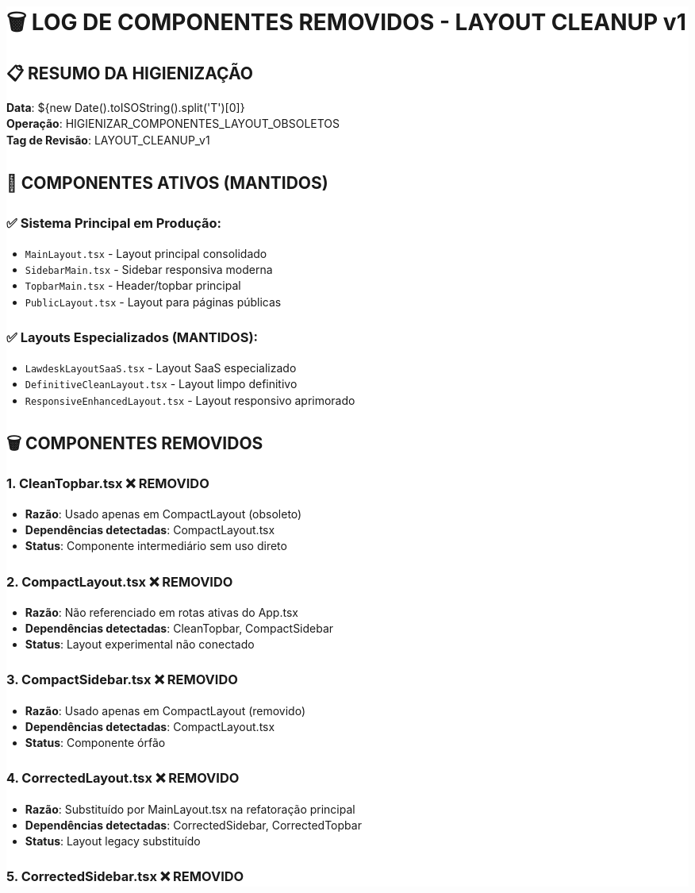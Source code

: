 # 🗑️ LOG DE COMPONENTES REMOVIDOS - LAYOUT CLEANUP v1

## 📋 RESUMO DA HIGIENIZAÇÃO

**Data**: ${new Date().toISOString().split('T')[0]}  
**Operação**: HIGIENIZAR_COMPONENTES_LAYOUT_OBSOLETOS  
**Tag de Revisão**: LAYOUT_CLEANUP_v1

## 🎯 COMPONENTES ATIVOS (MANTIDOS)

### ✅ Sistema Principal em Produção:

- `MainLayout.tsx` - Layout principal consolidado
- `SidebarMain.tsx` - Sidebar responsiva moderna
- `TopbarMain.tsx` - Header/topbar principal
- `PublicLayout.tsx` - Layout para páginas públicas

### ✅ Layouts Especializados (MANTIDOS):

- `LawdeskLayoutSaaS.tsx` - Layout SaaS especializado
- `DefinitiveCleanLayout.tsx` - Layout limpo definitivo
- `ResponsiveEnhancedLayout.tsx` - Layout responsivo aprimorado

## 🗑️ COMPONENTES REMOVIDOS

### 1. **CleanTopbar.tsx** ❌ REMOVIDO

- **Razão**: Usado apenas em CompactLayout (obsoleto)
- **Dependências detectadas**: CompactLayout.tsx
- **Status**: Componente intermediário sem uso direto

### 2. **CompactLayout.tsx** ❌ REMOVIDO

- **Razão**: Não referenciado em rotas ativas do App.tsx
- **Dependências detectadas**: CleanTopbar, CompactSidebar
- **Status**: Layout experimental não conectado

### 3. **CompactSidebar.tsx** ❌ REMOVIDO

- **Razão**: Usado apenas em CompactLayout (removido)
- **Dependências detectadas**: CompactLayout.tsx
- **Status**: Componente órfão

### 4. **CorrectedLayout.tsx** ❌ REMOVIDO

- **Razão**: Substituído por MainLayout.tsx na refatoração principal
- **Dependências detectadas**: CorrectedSidebar, CorrectedTopbar
- **Status**: Layout legacy substituído

### 5. **CorrectedSidebar.tsx** ❌ REMOVIDO
